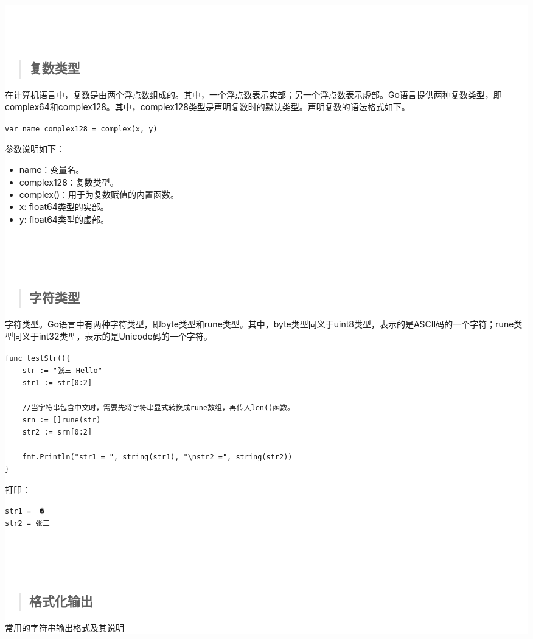 
<br/><br/><br/>

> <h2 id="复数类型">复数类型</h2>
在计算机语言中，复数是由两个浮点数组成的。其中，一个浮点数表示实部；另一个浮点数表示虚部。Go语言提供两种复数类型，即complex64和complex128。其中，complex128类型是声明复数时的默认类型。声明复数的语法格式如下。

```
var name complex128 = complex(x, y)
```

参数说明如下：

- name：变量名。
- complex128：复数类型。
- complex()：用于为复数赋值的内置函数。
- x: float64类型的实部。
- y: float64类型的虚部。

<br/><br/><br/>

> <h2 id="字符类型">字符类型</h2>

字符类型。Go语言中有两种字符类型，即byte类型和rune类型。其中，byte类型同义于uint8类型，表示的是ASCII码的一个字符；rune类型同义于int32类型，表示的是Unicode码的一个字符。

```
func testStr(){
	str := "张三 Hello"
	str1 := str[0:2]
	
	//当字符串包含中文时，需要先将字符串显式转换成rune数组，再传入len()函数。
	srn := []rune(str)
	str2 := srn[0:2]

	fmt.Println("str1 = ", string(str1), "\nstr2 =", string(str2))
}
```

打印：

```
str1 =  � 
str2 = 张三
```

<br/><br/><br/>

> <h2 id="格式化输出">格式化输出</h2>

常用的字符串输出格式及其说明
